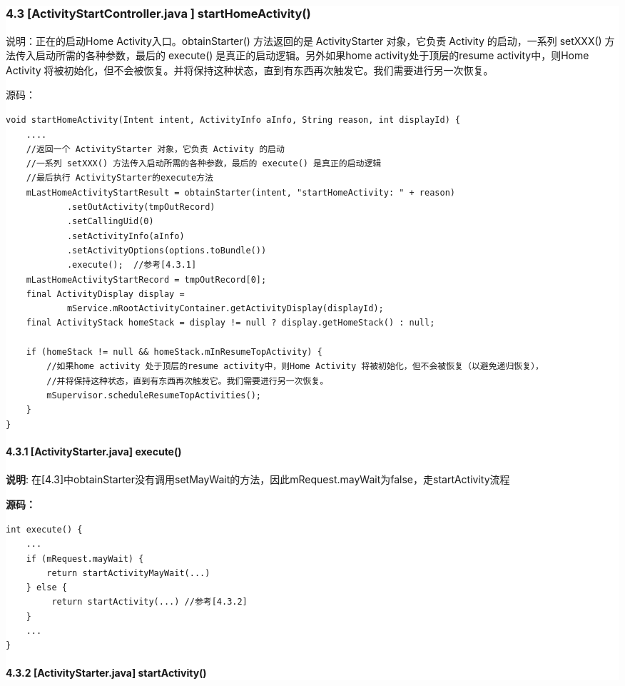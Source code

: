 ### 4.3 \[ActivityStartController.java \] startHomeActivity()

说明：正在的启动Home Activity入口。obtainStarter() 方法返回的是 ActivityStarter 对象，它负责 Activity 的启动，一系列 setXXX() 方法传入启动所需的各种参数，最后的 execute() 是真正的启动逻辑。另外如果home activity处于顶层的resume activity中，则Home Activity 将被初始化，但不会被恢复。并将保持这种状态，直到有东西再次触发它。我们需要进行另一次恢复。

源码：

```
void startHomeActivity(Intent intent, ActivityInfo aInfo, String reason, int displayId) {
    ....
    //返回一个 ActivityStarter 对象，它负责 Activity 的启动
    //一系列 setXXX() 方法传入启动所需的各种参数，最后的 execute() 是真正的启动逻辑
    //最后执行 ActivityStarter的execute方法
    mLastHomeActivityStartResult = obtainStarter(intent, "startHomeActivity: " + reason)
            .setOutActivity(tmpOutRecord)
            .setCallingUid(0)
            .setActivityInfo(aInfo)
            .setActivityOptions(options.toBundle())
            .execute();  //参考[4.3.1]
    mLastHomeActivityStartRecord = tmpOutRecord[0];
    final ActivityDisplay display =
            mService.mRootActivityContainer.getActivityDisplay(displayId);
    final ActivityStack homeStack = display != null ? display.getHomeStack() : null;

    if (homeStack != null && homeStack.mInResumeTopActivity) {
        //如果home activity 处于顶层的resume activity中，则Home Activity 将被初始化，但不会被恢复（以避免递归恢复），
        //并将保持这种状态，直到有东西再次触发它。我们需要进行另一次恢复。
        mSupervisor.scheduleResumeTopActivities();
    }
}
```

#### 4.3.1 \[ActivityStarter.java\] execute()

**说明**: 在\[4.3\]中obtainStarter没有调用setMayWait的方法，因此mRequest.mayWait为false，走startActivity流程

**源码：**

```
int execute() {
    ...
    if (mRequest.mayWait) {
        return startActivityMayWait(...)
    } else {
         return startActivity(...) //参考[4.3.2]
    }
    ...
}
```

#### 4.3.2 \[ActivityStarter.java\] startActivity()
